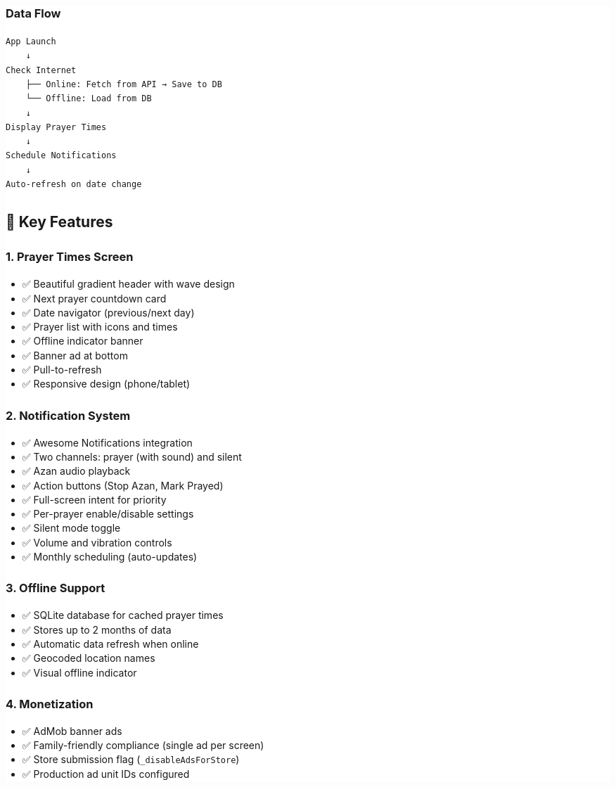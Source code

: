 ### Data Flow
```
App Launch
    ↓
Check Internet
    ├── Online: Fetch from API → Save to DB
    └── Offline: Load from DB
    ↓
Display Prayer Times
    ↓
Schedule Notifications
    ↓
Auto-refresh on date change
```

## 🎯 Key Features

### 1. Prayer Times Screen
- ✅ Beautiful gradient header with wave design
- ✅ Next prayer countdown card
- ✅ Date navigator (previous/next day)
- ✅ Prayer list with icons and times
- ✅ Offline indicator banner
- ✅ Banner ad at bottom
- ✅ Pull-to-refresh
- ✅ Responsive design (phone/tablet)

### 2. Notification System
- ✅ Awesome Notifications integration
- ✅ Two channels: prayer (with sound) and silent
- ✅ Azan audio playback
- ✅ Action buttons (Stop Azan, Mark Prayed)
- ✅ Full-screen intent for priority
- ✅ Per-prayer enable/disable settings
- ✅ Silent mode toggle
- ✅ Volume and vibration controls
- ✅ Monthly scheduling (auto-updates)

### 3. Offline Support
- ✅ SQLite database for cached prayer times
- ✅ Stores up to 2 months of data
- ✅ Automatic data refresh when online
- ✅ Geocoded location names
- ✅ Visual offline indicator

### 4. Monetization
- ✅ AdMob banner ads
- ✅ Family-friendly compliance (single ad per screen)
- ✅ Store submission flag (`_disableAdsForStore`)
- ✅ Production ad unit IDs configured
